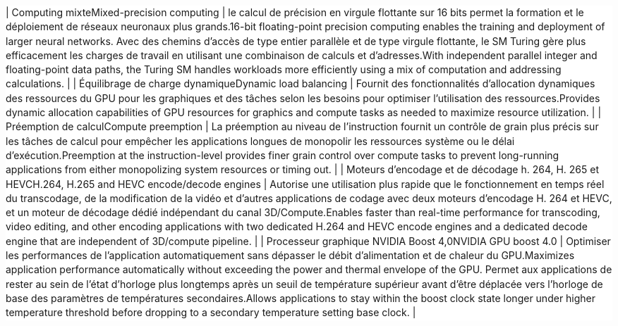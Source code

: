| <span data-ttu-id="46cb3-153">Computing mixte</span><span class="sxs-lookup"><span data-stu-id="46cb3-153">Mixed-precision computing</span></span>                           | <span data-ttu-id="46cb3-154">le calcul de précision en virgule flottante sur 16 bits permet la formation et le déploiement de réseaux neuronaux plus grands.</span><span class="sxs-lookup"><span data-stu-id="46cb3-154">16-bit floating-point precision computing enables the training and deployment of larger neural networks.</span></span> <span data-ttu-id="46cb3-155">Avec des chemins d’accès de type entier parallèle et de type virgule flottante, le SM Turing gère plus efficacement les charges de travail en utilisant une combinaison de calculs et d’adresses.</span><span class="sxs-lookup"><span data-stu-id="46cb3-155">With independent parallel integer and floating-point data paths, the Turing SM handles workloads more efficiently using a mix of computation and addressing calculations.</span></span>                                                                                                                                                                                                                                                                                          |
| <span data-ttu-id="46cb3-156">Équilibrage de charge dynamique</span><span class="sxs-lookup"><span data-stu-id="46cb3-156">Dynamic load balancing</span></span>                              | <span data-ttu-id="46cb3-157">Fournit des fonctionnalités d’allocation dynamiques des ressources du GPU pour les graphiques et des tâches selon les besoins pour optimiser l’utilisation des ressources.</span><span class="sxs-lookup"><span data-stu-id="46cb3-157">Provides dynamic allocation capabilities of GPU resources for graphics and compute tasks as needed to maximize resource utilization.</span></span>                                                                                                                                                                                                                                                                                                                                                                                                                                                                |
| <span data-ttu-id="46cb3-158">Préemption de calcul</span><span class="sxs-lookup"><span data-stu-id="46cb3-158">Compute preemption</span></span>                                  | <span data-ttu-id="46cb3-159">La préemption au niveau de l’instruction fournit un contrôle de grain plus précis sur les tâches de calcul pour empêcher les applications longues de monopolir les ressources système ou le délai d’exécution.</span><span class="sxs-lookup"><span data-stu-id="46cb3-159">Preemption at the instruction-level provides finer grain control over compute tasks to prevent long-running applications from either monopolizing system resources or timing out.</span></span>                                                                                                                                                                                                                                                                                                                                                                                            |
| <span data-ttu-id="46cb3-160">Moteurs d’encodage et de décodage h. 264, H. 265 et HEVC</span><span class="sxs-lookup"><span data-stu-id="46cb3-160">H.264, H.265 and HEVC encode/decode engines</span></span>         | <span data-ttu-id="46cb3-161">Autorise une utilisation plus rapide que le fonctionnement en temps réel du transcodage, de la modification de la vidéo et d’autres applications de codage avec deux moteurs d’encodage H. 264 et HEVC, et un moteur de décodage dédié indépendant du canal 3D/Compute.</span><span class="sxs-lookup"><span data-stu-id="46cb3-161">Enables faster than real-time performance for transcoding, video editing, and other encoding applications with two dedicated H.264 and HEVC encode engines and a dedicated decode engine that are independent of 3D/compute pipeline.</span></span>                                                                                                                                                                                                                                                                                                                                        |
| <span data-ttu-id="46cb3-162">Processeur graphique NVIDIA Boost 4,0</span><span class="sxs-lookup"><span data-stu-id="46cb3-162">NVIDIA GPU boost 4.0</span></span>                                |  <span data-ttu-id="46cb3-163">Optimiser les performances de l’application automatiquement sans dépasser le débit d’alimentation et de chaleur du GPU.</span><span class="sxs-lookup"><span data-stu-id="46cb3-163">Maximizes application performance automatically without exceeding the power and thermal envelope of the GPU.</span></span>  <span data-ttu-id="46cb3-164">Permet aux applications de rester au sein de l’état d’horloge plus longtemps après un seuil de température supérieur avant d’être déplacée vers l’horloge de base des paramètres de températures secondaires.</span><span class="sxs-lookup"><span data-stu-id="46cb3-164">Allows applications to stay within the boost clock state longer under higher temperature threshold before dropping to a secondary temperature setting base clock.</span></span>                                                                                                                                                                                                                                                                                               |
